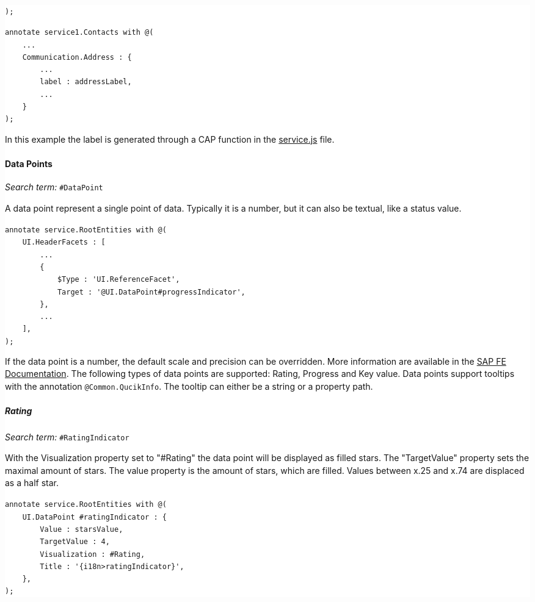 ```
);
```
```
annotate service1.Contacts with @(
    ...
    Communication.Address : {
        ...
        label : addressLabel,
        ...
    }
);
```
In this example the label is generated through a CAP function in the [service.js](srv/service.js) file.

#### Data Points

<i>Search term:</i> `#DataPoint`

A data point represent a single point of data. Typically it is a number, but it can also be textual, like a status value.
```
annotate service.RootEntities with @(
    UI.HeaderFacets : [
        ...
        {
            $Type : 'UI.ReferenceFacet',
            Target : '@UI.DataPoint#progressIndicator',
        },
        ...
    ],
);
```
If the data point is a number, the default scale and precision can be overridden. More information are available in the [SAP FE Documentation](https://sapui5.hana.ondemand.com/#/topic/c2a389a11a704b00886440031a3d43f9).
The following types of data points are supported: Rating, Progress and Key value. Data points support tooltips with the annotation `@Common.QucikInfo`. The tooltip can either be a string or a property path.
##### Rating

<i>Search term:</i> `#RatingIndicator`

With the Visualization property set to "#Rating" the data point will be displayed as filled stars. The "TargetValue" property sets the maximal amount of stars.
The value property is the amount of stars, which are filled. Values between x.25 and x.74 are displaced as a half star.
```
annotate service.RootEntities with @(
    UI.DataPoint #ratingIndicator : {
        Value : starsValue,
        TargetValue : 4,
        Visualization : #Rating,
        Title : '{i18n>ratingIndicator}',
    },
);
```
